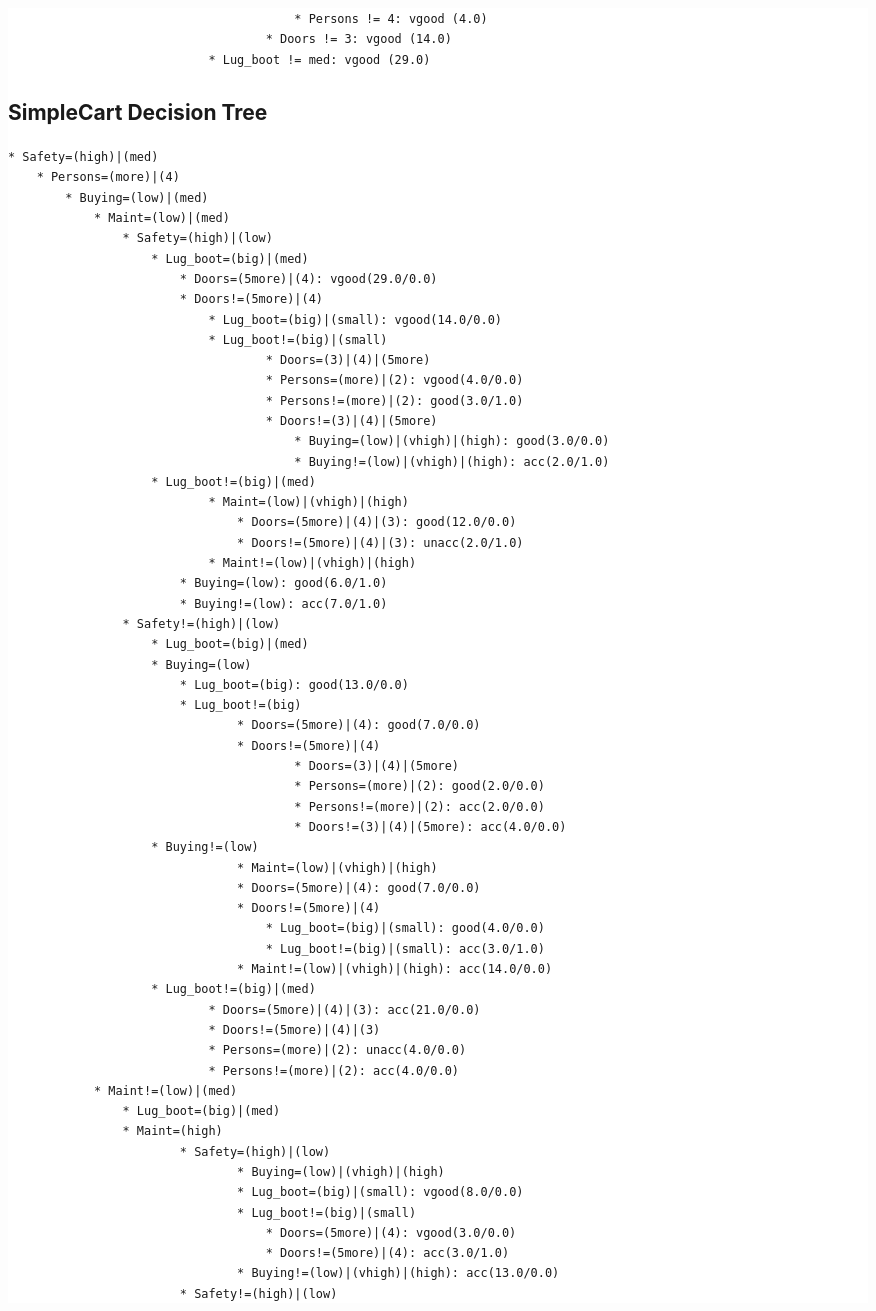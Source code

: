 											* Persons != 4: vgood (4.0)
										* Doors != 3: vgood (14.0)
								* Lug_boot != med: vgood (29.0)


## SimpleCart Decision Tree

	* Safety=(high)|(med)
		* Persons=(more)|(4)
			* Buying=(low)|(med)
				* Maint=(low)|(med)
					* Safety=(high)|(low)
						* Lug_boot=(big)|(med)
							* Doors=(5more)|(4): vgood(29.0/0.0)
							* Doors!=(5more)|(4)
								* Lug_boot=(big)|(small): vgood(14.0/0.0)
								* Lug_boot!=(big)|(small)
										* Doors=(3)|(4)|(5more)
										* Persons=(more)|(2): vgood(4.0/0.0)
										* Persons!=(more)|(2): good(3.0/1.0)
										* Doors!=(3)|(4)|(5more)
											* Buying=(low)|(vhigh)|(high): good(3.0/0.0)
											* Buying!=(low)|(vhigh)|(high): acc(2.0/1.0)
						* Lug_boot!=(big)|(med)
								* Maint=(low)|(vhigh)|(high)
									* Doors=(5more)|(4)|(3): good(12.0/0.0)
									* Doors!=(5more)|(4)|(3): unacc(2.0/1.0)
								* Maint!=(low)|(vhigh)|(high)
							* Buying=(low): good(6.0/1.0)
							* Buying!=(low): acc(7.0/1.0)
					* Safety!=(high)|(low)
						* Lug_boot=(big)|(med)
						* Buying=(low)
							* Lug_boot=(big): good(13.0/0.0)
							* Lug_boot!=(big)
									* Doors=(5more)|(4): good(7.0/0.0)
									* Doors!=(5more)|(4)
											* Doors=(3)|(4)|(5more)
											* Persons=(more)|(2): good(2.0/0.0)
											* Persons!=(more)|(2): acc(2.0/0.0)
											* Doors!=(3)|(4)|(5more): acc(4.0/0.0)
						* Buying!=(low)
									* Maint=(low)|(vhigh)|(high)
									* Doors=(5more)|(4): good(7.0/0.0)
									* Doors!=(5more)|(4)
										* Lug_boot=(big)|(small): good(4.0/0.0)
										* Lug_boot!=(big)|(small): acc(3.0/1.0)
									* Maint!=(low)|(vhigh)|(high): acc(14.0/0.0)
						* Lug_boot!=(big)|(med)
								* Doors=(5more)|(4)|(3): acc(21.0/0.0)
								* Doors!=(5more)|(4)|(3)
								* Persons=(more)|(2): unacc(4.0/0.0)
								* Persons!=(more)|(2): acc(4.0/0.0)
				* Maint!=(low)|(med)
					* Lug_boot=(big)|(med)
					* Maint=(high)
							* Safety=(high)|(low)
									* Buying=(low)|(vhigh)|(high)
									* Lug_boot=(big)|(small): vgood(8.0/0.0)
									* Lug_boot!=(big)|(small)
										* Doors=(5more)|(4): vgood(3.0/0.0)
										* Doors!=(5more)|(4): acc(3.0/1.0)
									* Buying!=(low)|(vhigh)|(high): acc(13.0/0.0)
							* Safety!=(high)|(low)